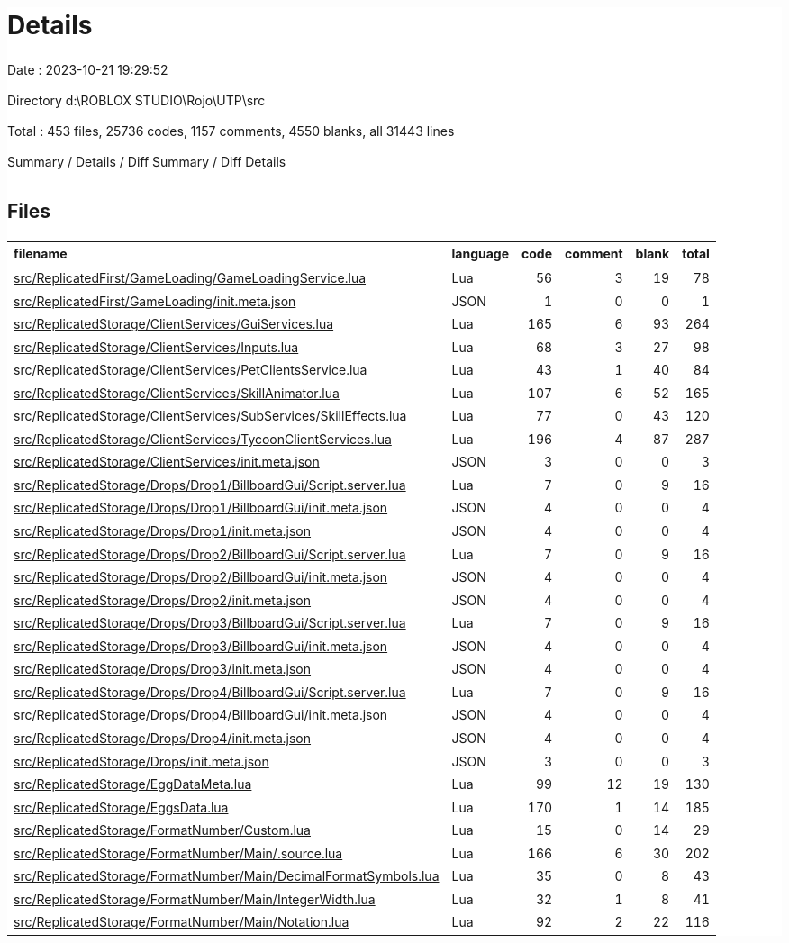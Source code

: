 # Details

Date : 2023-10-21 19:29:52

Directory d:\\ROBLOX STUDIO\\Rojo\\UTP\\src

Total : 453 files,  25736 codes, 1157 comments, 4550 blanks, all 31443 lines

[Summary](results.md) / Details / [Diff Summary](diff.md) / [Diff Details](diff-details.md)

## Files
| filename | language | code | comment | blank | total |
| :--- | :--- | ---: | ---: | ---: | ---: |
| [src/ReplicatedFirst/GameLoading/GameLoadingService.lua](/src/ReplicatedFirst/GameLoading/GameLoadingService.lua) | Lua | 56 | 3 | 19 | 78 |
| [src/ReplicatedFirst/GameLoading/init.meta.json](/src/ReplicatedFirst/GameLoading/init.meta.json) | JSON | 1 | 0 | 0 | 1 |
| [src/ReplicatedStorage/ClientServices/GuiServices.lua](/src/ReplicatedStorage/ClientServices/GuiServices.lua) | Lua | 165 | 6 | 93 | 264 |
| [src/ReplicatedStorage/ClientServices/Inputs.lua](/src/ReplicatedStorage/ClientServices/Inputs.lua) | Lua | 68 | 3 | 27 | 98 |
| [src/ReplicatedStorage/ClientServices/PetClientsService.lua](/src/ReplicatedStorage/ClientServices/PetClientsService.lua) | Lua | 43 | 1 | 40 | 84 |
| [src/ReplicatedStorage/ClientServices/SkillAnimator.lua](/src/ReplicatedStorage/ClientServices/SkillAnimator.lua) | Lua | 107 | 6 | 52 | 165 |
| [src/ReplicatedStorage/ClientServices/SubServices/SkillEffects.lua](/src/ReplicatedStorage/ClientServices/SubServices/SkillEffects.lua) | Lua | 77 | 0 | 43 | 120 |
| [src/ReplicatedStorage/ClientServices/TycoonClientServices.lua](/src/ReplicatedStorage/ClientServices/TycoonClientServices.lua) | Lua | 196 | 4 | 87 | 287 |
| [src/ReplicatedStorage/ClientServices/init.meta.json](/src/ReplicatedStorage/ClientServices/init.meta.json) | JSON | 3 | 0 | 0 | 3 |
| [src/ReplicatedStorage/Drops/Drop1/BillboardGui/Script.server.lua](/src/ReplicatedStorage/Drops/Drop1/BillboardGui/Script.server.lua) | Lua | 7 | 0 | 9 | 16 |
| [src/ReplicatedStorage/Drops/Drop1/BillboardGui/init.meta.json](/src/ReplicatedStorage/Drops/Drop1/BillboardGui/init.meta.json) | JSON | 4 | 0 | 0 | 4 |
| [src/ReplicatedStorage/Drops/Drop1/init.meta.json](/src/ReplicatedStorage/Drops/Drop1/init.meta.json) | JSON | 4 | 0 | 0 | 4 |
| [src/ReplicatedStorage/Drops/Drop2/BillboardGui/Script.server.lua](/src/ReplicatedStorage/Drops/Drop2/BillboardGui/Script.server.lua) | Lua | 7 | 0 | 9 | 16 |
| [src/ReplicatedStorage/Drops/Drop2/BillboardGui/init.meta.json](/src/ReplicatedStorage/Drops/Drop2/BillboardGui/init.meta.json) | JSON | 4 | 0 | 0 | 4 |
| [src/ReplicatedStorage/Drops/Drop2/init.meta.json](/src/ReplicatedStorage/Drops/Drop2/init.meta.json) | JSON | 4 | 0 | 0 | 4 |
| [src/ReplicatedStorage/Drops/Drop3/BillboardGui/Script.server.lua](/src/ReplicatedStorage/Drops/Drop3/BillboardGui/Script.server.lua) | Lua | 7 | 0 | 9 | 16 |
| [src/ReplicatedStorage/Drops/Drop3/BillboardGui/init.meta.json](/src/ReplicatedStorage/Drops/Drop3/BillboardGui/init.meta.json) | JSON | 4 | 0 | 0 | 4 |
| [src/ReplicatedStorage/Drops/Drop3/init.meta.json](/src/ReplicatedStorage/Drops/Drop3/init.meta.json) | JSON | 4 | 0 | 0 | 4 |
| [src/ReplicatedStorage/Drops/Drop4/BillboardGui/Script.server.lua](/src/ReplicatedStorage/Drops/Drop4/BillboardGui/Script.server.lua) | Lua | 7 | 0 | 9 | 16 |
| [src/ReplicatedStorage/Drops/Drop4/BillboardGui/init.meta.json](/src/ReplicatedStorage/Drops/Drop4/BillboardGui/init.meta.json) | JSON | 4 | 0 | 0 | 4 |
| [src/ReplicatedStorage/Drops/Drop4/init.meta.json](/src/ReplicatedStorage/Drops/Drop4/init.meta.json) | JSON | 4 | 0 | 0 | 4 |
| [src/ReplicatedStorage/Drops/init.meta.json](/src/ReplicatedStorage/Drops/init.meta.json) | JSON | 3 | 0 | 0 | 3 |
| [src/ReplicatedStorage/EggDataMeta.lua](/src/ReplicatedStorage/EggDataMeta.lua) | Lua | 99 | 12 | 19 | 130 |
| [src/ReplicatedStorage/EggsData.lua](/src/ReplicatedStorage/EggsData.lua) | Lua | 170 | 1 | 14 | 185 |
| [src/ReplicatedStorage/FormatNumber/Custom.lua](/src/ReplicatedStorage/FormatNumber/Custom.lua) | Lua | 15 | 0 | 14 | 29 |
| [src/ReplicatedStorage/FormatNumber/Main/.source.lua](/src/ReplicatedStorage/FormatNumber/Main/.source.lua) | Lua | 166 | 6 | 30 | 202 |
| [src/ReplicatedStorage/FormatNumber/Main/DecimalFormatSymbols.lua](/src/ReplicatedStorage/FormatNumber/Main/DecimalFormatSymbols.lua) | Lua | 35 | 0 | 8 | 43 |
| [src/ReplicatedStorage/FormatNumber/Main/IntegerWidth.lua](/src/ReplicatedStorage/FormatNumber/Main/IntegerWidth.lua) | Lua | 32 | 1 | 8 | 41 |
| [src/ReplicatedStorage/FormatNumber/Main/Notation.lua](/src/ReplicatedStorage/FormatNumber/Main/Notation.lua) | Lua | 92 | 2 | 22 | 116 |